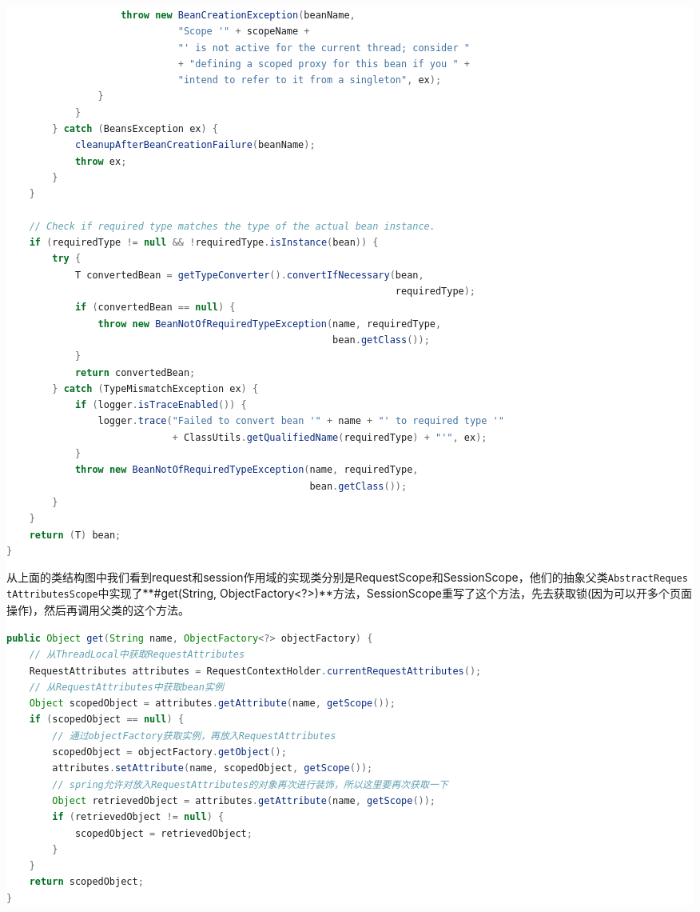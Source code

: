 ```java
                    throw new BeanCreationException(beanName,
                              "Scope '" + scopeName + 
                              "' is not active for the current thread; consider " 
                              + "defining a scoped proxy for this bean if you " +
                              "intend to refer to it from a singleton", ex);
                }
            }
        } catch (BeansException ex) {
            cleanupAfterBeanCreationFailure(beanName);
            throw ex;
        }
    }

    // Check if required type matches the type of the actual bean instance.
    if (requiredType != null && !requiredType.isInstance(bean)) {
        try {
            T convertedBean = getTypeConverter().convertIfNecessary(bean, 
                                                                    requiredType);
            if (convertedBean == null) {
                throw new BeanNotOfRequiredTypeException(name, requiredType, 
                                                         bean.getClass());
            }
            return convertedBean;
        } catch (TypeMismatchException ex) {
            if (logger.isTraceEnabled()) {
                logger.trace("Failed to convert bean '" + name + "' to required type '" 
                             + ClassUtils.getQualifiedName(requiredType) + "'", ex);
            }
            throw new BeanNotOfRequiredTypeException(name, requiredType, 
                                                     bean.getClass());
        }
    }
    return (T) bean;
}
```

从上面的类结构图中我们看到request和session作用域的实现类分别是RequestScope和SessionScope，他们的抽象父类`AbstractRequestAttributesScope`中实现了**#get(String, ObjectFactory<?>)**方法，SessionScope重写了这个方法，先去获取锁(因为可以开多个页面操作)，然后再调用父类的这个方法。

```java
public Object get(String name, ObjectFactory<?> objectFactory) {
    // 从ThreadLocal中获取RequestAttributes
    RequestAttributes attributes = RequestContextHolder.currentRequestAttributes();
    // 从RequestAttributes中获取bean实例
    Object scopedObject = attributes.getAttribute(name, getScope());
    if (scopedObject == null) {
        // 通过objectFactory获取实例，再放入RequestAttributes
        scopedObject = objectFactory.getObject();
        attributes.setAttribute(name, scopedObject, getScope());
        // spring允许对放入RequestAttributes的对象再次进行装饰，所以这里要再次获取一下
        Object retrievedObject = attributes.getAttribute(name, getScope());
        if (retrievedObject != null) {
            scopedObject = retrievedObject;
        }
    }
    return scopedObject;
}
```
